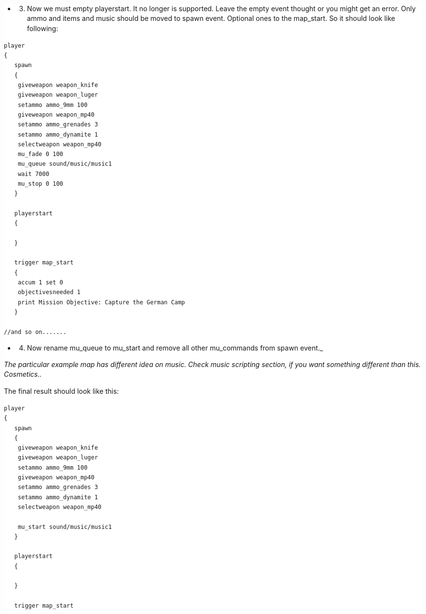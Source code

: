   * 3) Now we must empty playerstart. It no longer is supported. Leave the empty event thought or you might get an error. Only ammo and items and music should be moved to spawn event. Optional ones to the map\_start. So it should look like following:


```
player
{
   spawn
   {
   	giveweapon weapon_knife
   	giveweapon weapon_luger
   	setammo ammo_9mm 100
   	giveweapon weapon_mp40
   	setammo ammo_grenades 3
   	setammo ammo_dynamite 1
   	selectweapon weapon_mp40
   	mu_fade 0 100
   	mu_queue sound/music/music1
   	wait 7000
   	mu_stop 0 100
   }

   playerstart
   {

   }

   trigger map_start
   {
   	accum 1 set 0
   	objectivesneeded 1
   	print Mission Objective: Capture the German Camp
   }

//and so on.......
```

  * 4) Now rename mu\_queue to mu\_start and remove all other mu_commands from spawn event._

_The particular example map has different idea on music. Check music scripting section, if you want something different than this. Cosmetics.._

The final result should look like this:

```
player
{
   spawn
   {
   	giveweapon weapon_knife
   	giveweapon weapon_luger
   	setammo ammo_9mm 100
   	giveweapon weapon_mp40
   	setammo ammo_grenades 3
   	setammo ammo_dynamite 1
   	selectweapon weapon_mp40

   	mu_start sound/music/music1
   }

   playerstart
   {

   }

   trigger map_start
```